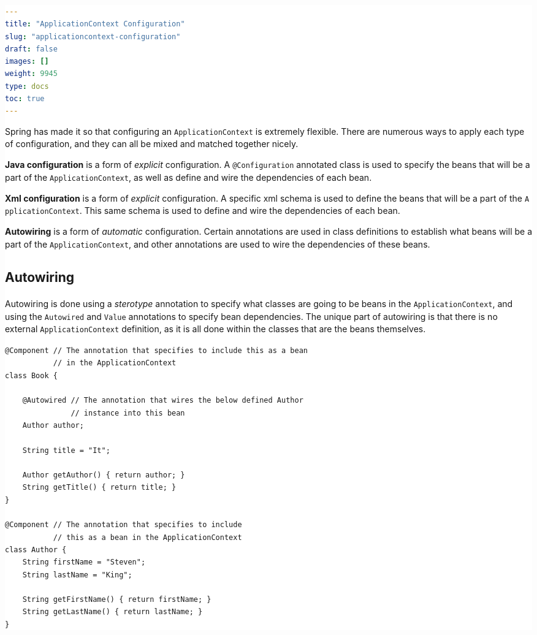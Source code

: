 ```yaml
---
title: "ApplicationContext Configuration"
slug: "applicationcontext-configuration"
draft: false
images: []
weight: 9945
type: docs
toc: true
---
```


Spring has made it so that configuring an `ApplicationContext` is extremely flexible.  There are numerous ways to apply each type of configuration, and they can all be mixed and matched together nicely.

**Java configuration** is a form of *explicit* configuration.  A `@Configuration` annotated class is used to specify the beans that will be a part of the `ApplicationContext`, as well as define and wire the dependencies of each bean.

**Xml configuration** is a form of *explicit* configuration.  A specific xml schema is used to define the beans that will be a part of the `ApplicationContext`.  This same schema is used to define and wire the dependencies of each bean.

**Autowiring** is a form of *automatic* configuration.  Certain annotations are used in class definitions to establish what beans will be a part of the `ApplicationContext`, and other annotations are used to wire the dependencies of these beans.

## Autowiring
Autowiring is done using a *sterotype* annotation to specify what classes are going to be beans in the `ApplicationContext`, and using the `Autowired` and `Value` annotations to specify bean dependencies.  The unique part of autowiring is that there is no external `ApplicationContext` definition, as it is all done within the classes that are the beans themselves.

    @Component // The annotation that specifies to include this as a bean
               // in the ApplicationContext
    class Book {
        
        @Autowired // The annotation that wires the below defined Author
                   // instance into this bean
        Author author;

        String title = "It";
    
        Author getAuthor() { return author; }
        String getTitle() { return title; }
    }
    
    @Component // The annotation that specifies to include
               // this as a bean in the ApplicationContext
    class Author {
        String firstName = "Steven";
        String lastName = "King";

        String getFirstName() { return firstName; }
        String getLastName() { return lastName; }
    }
